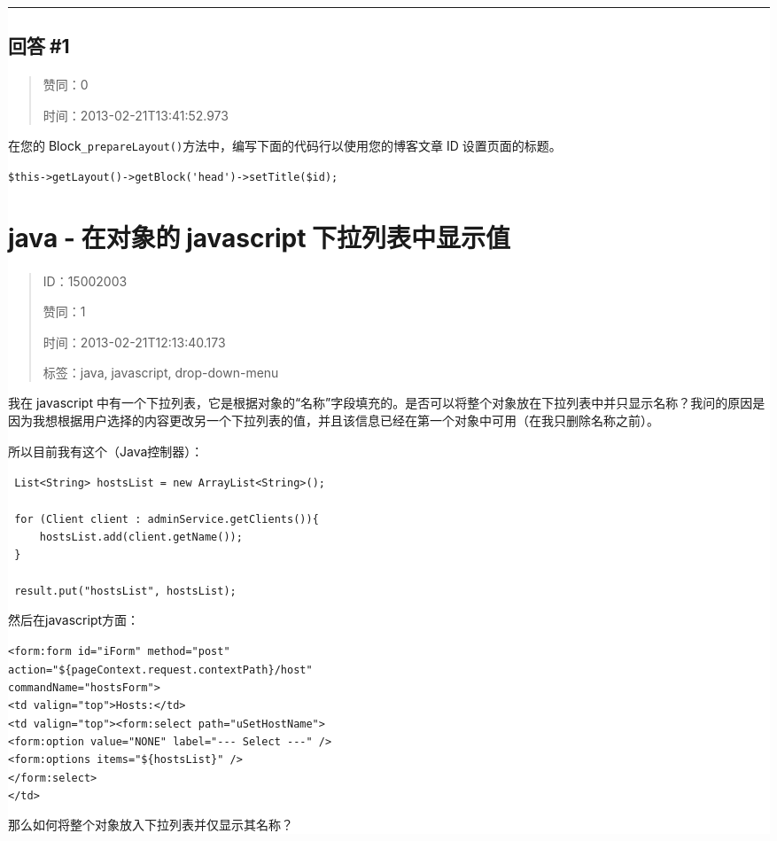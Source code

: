 * * *

## 回答 #1

> 赞同：0
> 
> 时间：2013-02-21T13:41:52.973

在您的 Block`_prepareLayout()`方法中，编写下面的代码行以使用您的博客文章 ID 设置页面的标题。

```
$this->getLayout()->getBlock('head')->setTitle($id); 
```

# java - 在对象的 javascript 下拉列表中显示值

> ID：15002003
> 
> 赞同：1
> 
> 时间：2013-02-21T12:13:40.173
> 
> 标签：java, javascript, drop-down-menu

我在 javascript 中有一个下拉列表，它是根据对象的“名称”字段填充的。是否可以将整个对象放在下拉列表中并只显示名称？我问的原因是因为我想根据用户选择的内容更改另一个下拉列表的值，并且该信息已经在第一个对象中可用（在我只删除名称之前）。

所以目前我有这个（Java控制器）：

```
 List<String> hostsList = new ArrayList<String>();

 for (Client client : adminService.getClients()){
     hostsList.add(client.getName());
 }

 result.put("hostsList", hostsList); 
```

然后在javascript方面：

```
<form:form id="iForm" method="post"
action="${pageContext.request.contextPath}/host"
commandName="hostsForm">
<td valign="top">Hosts:</td>
<td valign="top"><form:select path="uSetHostName">
<form:option value="NONE" label="--- Select ---" />
<form:options items="${hostsList}" />
</form:select>
</td> 
```

那么如何将整个对象放入下拉列表并仅显示其名称？
